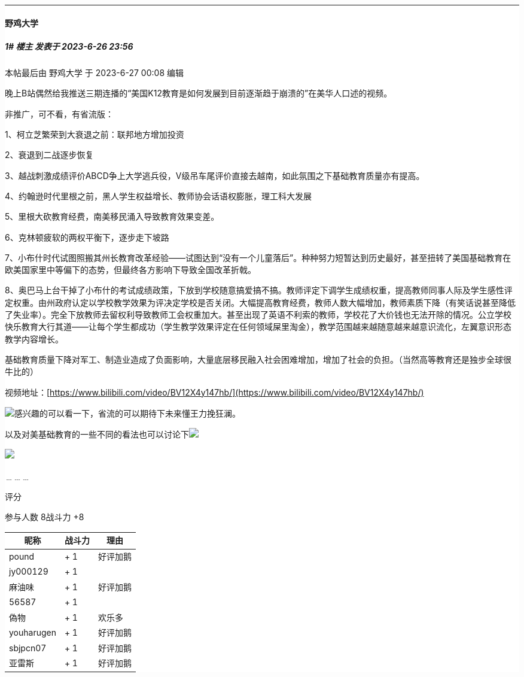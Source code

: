 
*****

####  野鸡大学  
##### 1#       楼主       发表于 2023-6-26 23:56

 本帖最后由 野鸡大学 于 2023-6-27 00:08 编辑 

晚上B站偶然给我推送三期连播的“美国K12教育是如何发展到目前逐渐趋于崩溃的”在美华人口述的视频。

非推广，可不看，有省流版：

1、柯立芝繁荣到大衰退之前：联邦地方增加投资

2、衰退到二战逐步恢复

3、越战刺激成绩评价ABCD争上大学逃兵役，V级吊车尾评价直接去越南，如此氛围之下基础教育质量亦有提高。

4、约翰逊时代里根之前，黑人学生权益增长、教师协会话语权膨胀，理工科大发展

5、里根大砍教育经费，南美移民涌入导致教育效果变差。

6、克林顿疲软的两权平衡下，逐步走下坡路

7、小布什时代试图照搬其州长教育改革经验——试图达到“没有一个儿童落后”。种种努力短暂达到历史最好，甚至扭转了美国基础教育在欧美国家里中等偏下的态势，但最终各方影响下导致全国改革折戟。

8、奥巴马上台干掉了小布什的考试成绩政策，下放到学校随意搞爱搞不搞。教师评定下调学生成绩权重，提高教师同事人际及学生感性评定权重。由州政府认定以学校教学效果为评决定学校是否关闭。大幅提高教育经费，教师人数大幅增加，教师素质下降（有笑话说甚至降低了失业率）。完全下放教师去留权利导致教师工会权重加大。甚至出现了英语不利索的教师，学校花了大价钱也无法开除的情况。公立学校快乐教育大行其道——让每个学生都成功（学生教学效果评定在任何领域屎里淘金），教学范围越来越随意越来越意识流化，左翼意识形态教学内容增长。

基础教育质量下降对军工、制造业造成了负面影响，大量底层移民融入社会困难增加，增加了社会的负担。（当然高等教育还是独步全球很牛比的）

视频地址：[https://www.bilibili.com/video/BV12X4y147hb/](https://www.bilibili.com/video/BV12X4y147hb/)

<img src="https://static.saraba1st.com/image/smiley/face2017/002.png" referrerpolicy="no-referrer">感兴趣的可以看一下，省流的可以期待下未来懂王力挽狂澜。

以及对美基础教育的一些不同的看法也可以讨论下<img src="https://static.saraba1st.com/image/smiley/face2017/084.png" referrerpolicy="no-referrer">

<img src="https://i.postimg.cc/Bv8nM1ZR/Snipaste-2023-06-27-00-05-54.jpg" referrerpolicy="no-referrer">

﹍﹍﹍

评分

 参与人数 8战斗力 +8

|昵称|战斗力|理由|
|----|---|---|
| pound| + 1|好评加鹅|
| jy000129| + 1||
| 麻油味| + 1|好评加鹅|
| 56587| + 1||
| 偽物| + 1|欢乐多|
| youharugen| + 1|好评加鹅|
| sbjpcn07| + 1|好评加鹅|
| 亚雷斯| + 1|好评加鹅|
